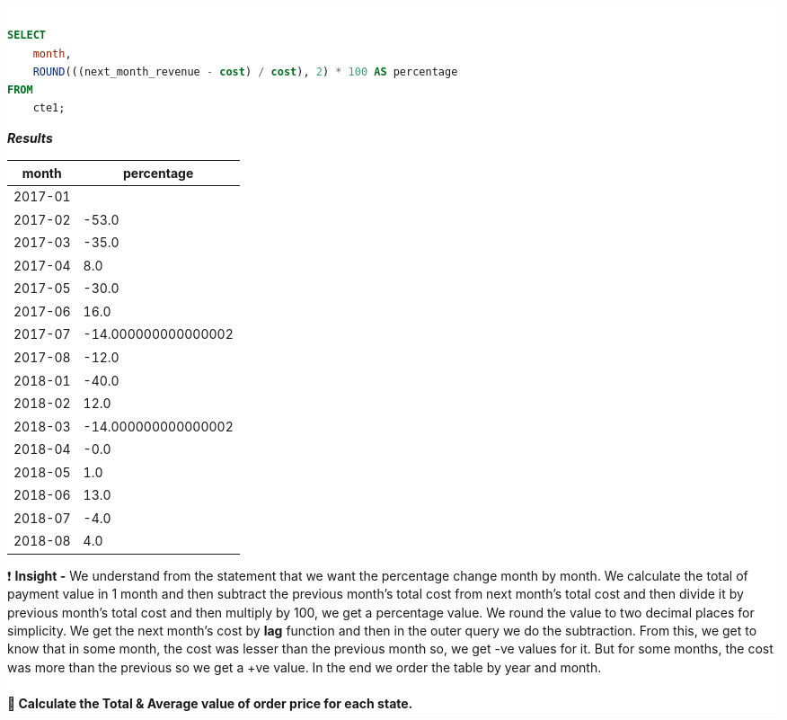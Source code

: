 ````sql

SELECT
    month,
    ROUND(((next_month_revenue - cost) / cost), 2) * 100 AS percentage
FROM
    cte1;
````

**_Results_**

| month   | percentage          |
|---------|---------------------|
| 2017-01 |                     |
| 2017-02 | -53.0               |
| 2017-03 | -35.0               |
| 2017-04 | 8.0                 |
| 2017-05 | -30.0               |
| 2017-06 | 16.0                |
| 2017-07 | -14.000000000000002 |
| 2017-08 | -12.0               |
| 2018-01 | -40.0               |
| 2018-02 | 12.0                |
| 2018-03 | -14.000000000000002 |
| 2018-04 | -0.0                |
| 2018-05 | 1.0                 |
| 2018-06 | 13.0                |
| 2018-07 | -4.0                |
| 2018-08 | 4.0                 |

:exclamation: **Insight -** We understand from the statement that we want the percentage change month by month. We calculate the total of payment value in 1 month and then subtract the previous month’s total cost from next month’s total cost and then divide it by previous month’s total cost and then multiply by 100, we get a percentage value. We round the value to two decimal places for simplicity. We get the next month’s cost by **lag** function and then in the outer query we do the subtraction. From this, we get to know that in some month, the cost was lesser than the previous month so, we get -ve values for it. But for some months, the cost was more than the previous so we get a +ve value. In the end we order the table by year and month.


#### :round_pushpin: Calculate the Total & Average value of order price for each state.
